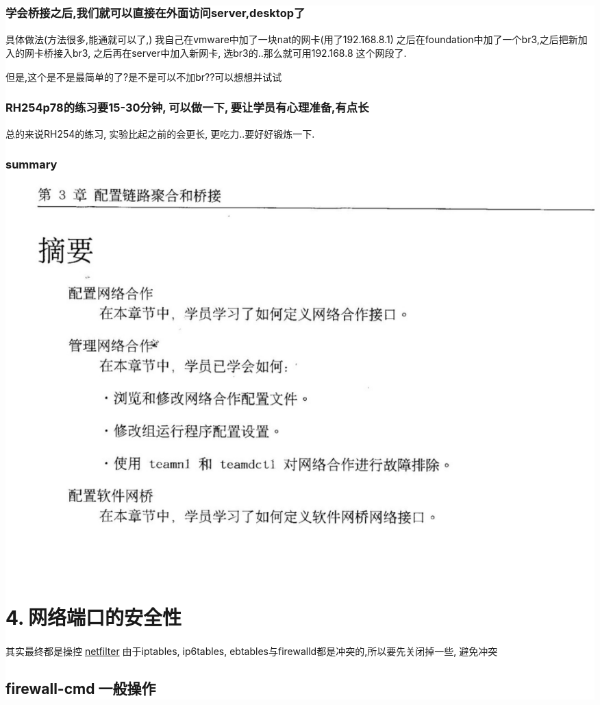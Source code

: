 ### 学会桥接之后,我们就可以直接在外面访问server,desktop了
具体做法(方法很多,能通就可以了,)
我自己在vmware中加了一块nat的网卡(用了192.168.8.1)
之后在foundation中加了一个br3,之后把新加入的网卡桥接入br3,
之后再在server中加入新网卡, 选br3的..那么就可用192.168.8  这个网段了.

但是,这个是不是最简单的了?是不是可以不加br??可以想想并试试

### RH254p78的练习要15-30分钟, 可以做一下, 要让学员有心理准备,有点长
总的来说RH254的练习, 实验比起之前的会更长, 更吃力..要好好锻炼一下.

### summary
![](res/teamAndBridge_summary.png)


# 4. 网络端口的安全性

其实最终都是操控 [netfilter](https://www.netfilter.org/)
由于iptables, ip6tables, ebtables与firewalld都是冲突的,所以要先关闭掉一些, 避免冲突

## firewall-cmd 一般操作
